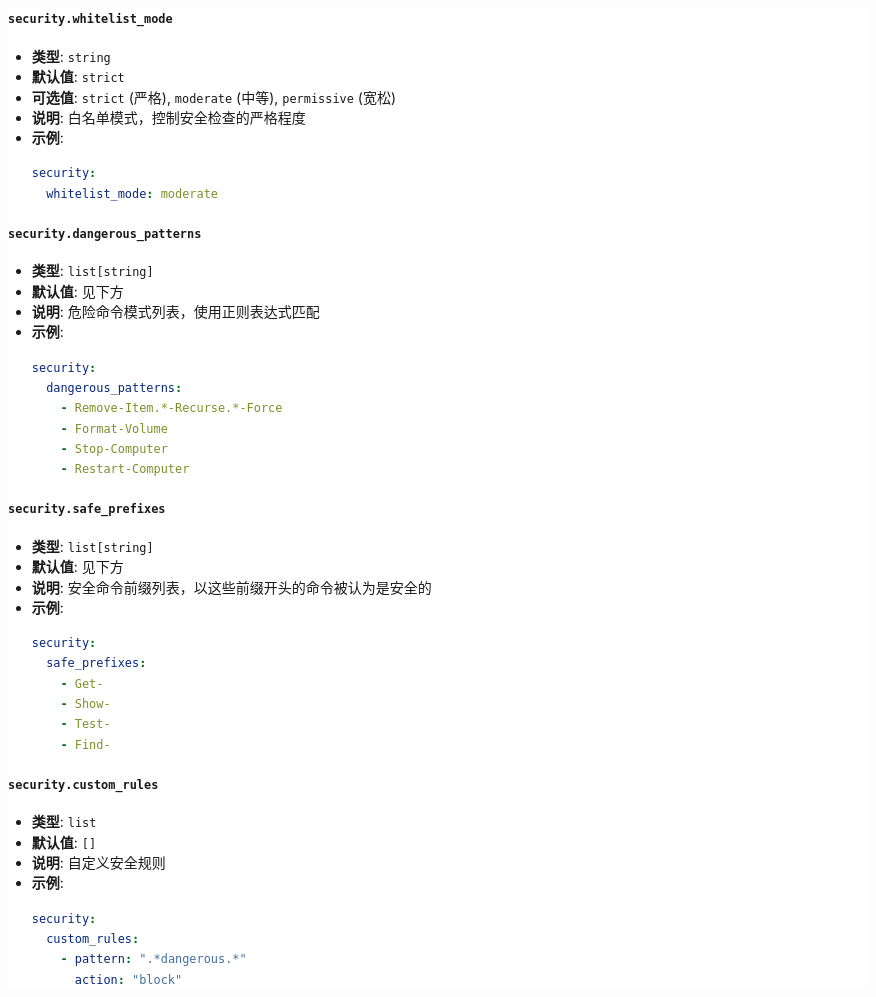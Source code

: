 #### `security.whitelist_mode`

- **类型**: `string`
- **默认值**: `strict`
- **可选值**: `strict` (严格), `moderate` (中等), `permissive` (宽松)
- **说明**: 白名单模式，控制安全检查的严格程度
- **示例**:
  ```yaml
  security:
    whitelist_mode: moderate
  ```

#### `security.dangerous_patterns`

- **类型**: `list[string]`
- **默认值**: 见下方
- **说明**: 危险命令模式列表，使用正则表达式匹配
- **示例**:
  ```yaml
  security:
    dangerous_patterns:
      - Remove-Item.*-Recurse.*-Force
      - Format-Volume
      - Stop-Computer
      - Restart-Computer
  ```

#### `security.safe_prefixes`

- **类型**: `list[string]`
- **默认值**: 见下方
- **说明**: 安全命令前缀列表，以这些前缀开头的命令被认为是安全的
- **示例**:
  ```yaml
  security:
    safe_prefixes:
      - Get-
      - Show-
      - Test-
      - Find-
  ```

#### `security.custom_rules`

- **类型**: `list`
- **默认值**: `[]`
- **说明**: 自定义安全规则
- **示例**:
  ```yaml
  security:
    custom_rules:
      - pattern: ".*dangerous.*"
        action: "block"
  ```
